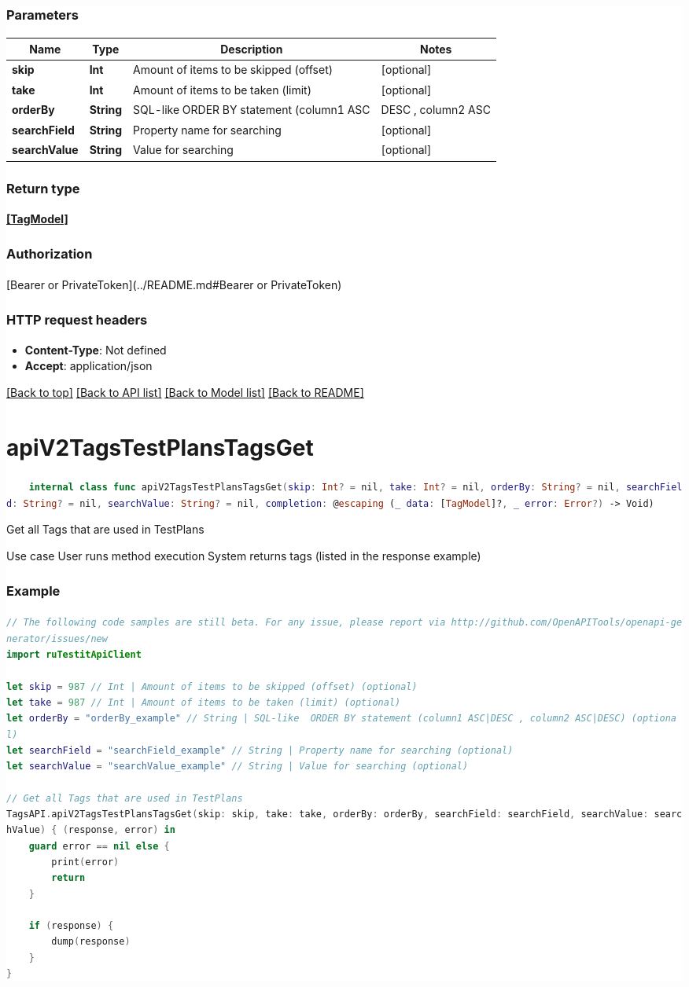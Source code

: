 ### Parameters

Name | Type | Description  | Notes
------------- | ------------- | ------------- | -------------
 **skip** | **Int** | Amount of items to be skipped (offset) | [optional] 
 **take** | **Int** | Amount of items to be taken (limit) | [optional] 
 **orderBy** | **String** | SQL-like  ORDER BY statement (column1 ASC|DESC , column2 ASC|DESC) | [optional] 
 **searchField** | **String** | Property name for searching | [optional] 
 **searchValue** | **String** | Value for searching | [optional] 

### Return type

[**[TagModel]**](TagModel.md)

### Authorization

[Bearer or PrivateToken](../README.md#Bearer or PrivateToken)

### HTTP request headers

 - **Content-Type**: Not defined
 - **Accept**: application/json

[[Back to top]](#) [[Back to API list]](../README.md#documentation-for-api-endpoints) [[Back to Model list]](../README.md#documentation-for-models) [[Back to README]](../README.md)

# **apiV2TagsTestPlansTagsGet**
```swift
    internal class func apiV2TagsTestPlansTagsGet(skip: Int? = nil, take: Int? = nil, orderBy: String? = nil, searchField: String? = nil, searchValue: String? = nil, completion: @escaping (_ data: [TagModel]?, _ error: Error?) -> Void)
```

Get all Tags that are used in TestPlans

 Use case   User runs method execution   System returns tags (listed in the response example)

### Example
```swift
// The following code samples are still beta. For any issue, please report via http://github.com/OpenAPITools/openapi-generator/issues/new
import ruTestitApiClient

let skip = 987 // Int | Amount of items to be skipped (offset) (optional)
let take = 987 // Int | Amount of items to be taken (limit) (optional)
let orderBy = "orderBy_example" // String | SQL-like  ORDER BY statement (column1 ASC|DESC , column2 ASC|DESC) (optional)
let searchField = "searchField_example" // String | Property name for searching (optional)
let searchValue = "searchValue_example" // String | Value for searching (optional)

// Get all Tags that are used in TestPlans
TagsAPI.apiV2TagsTestPlansTagsGet(skip: skip, take: take, orderBy: orderBy, searchField: searchField, searchValue: searchValue) { (response, error) in
    guard error == nil else {
        print(error)
        return
    }

    if (response) {
        dump(response)
    }
}
```
